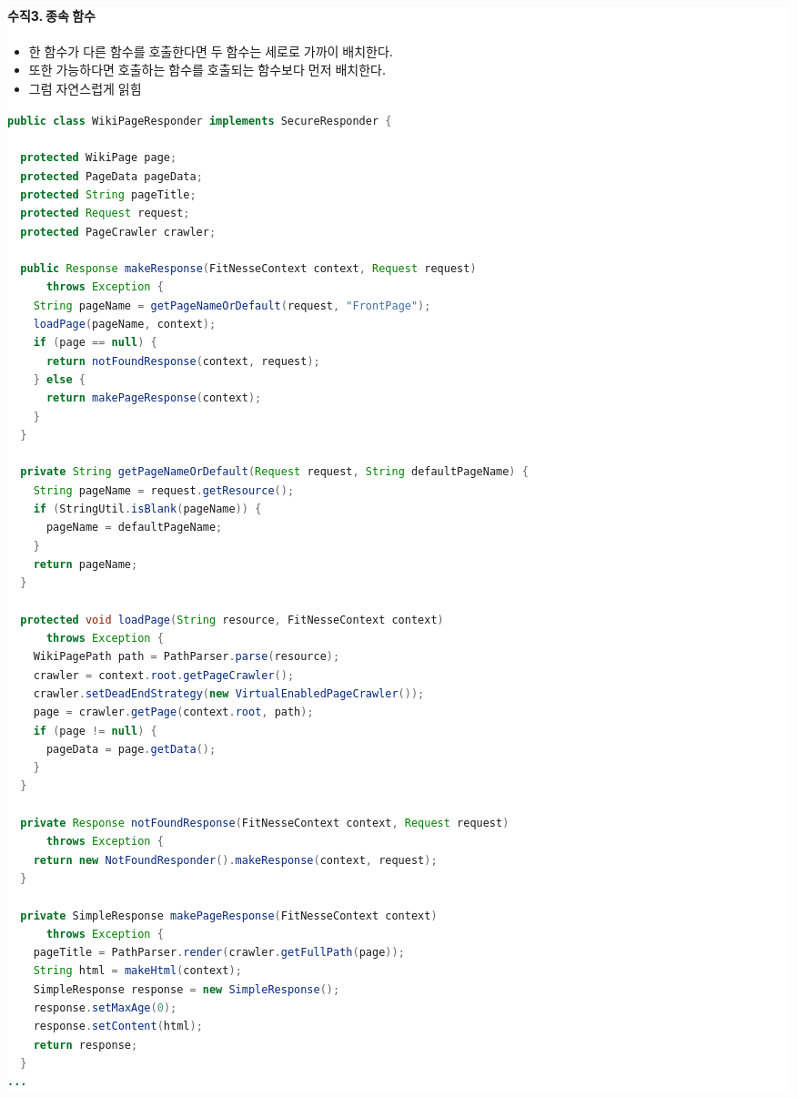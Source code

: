 #### 수직3. 종속 함수
- 한 함수가 다른 함수를 호출한다면 두 함수는 세로로 가까이 배치한다.
- 또한 가능하다면 호출하는 함수를 호출되는 함수보다 먼저 배치한다.
- 그럼 자연스럽게 읽힘

```java
public class WikiPageResponder implements SecureResponder {

  protected WikiPage page;
  protected PageData pageData;
  protected String pageTitle;
  protected Request request;
  protected PageCrawler crawler;

  public Response makeResponse(FitNesseContext context, Request request)
      throws Exception {
    String pageName = getPageNameOrDefault(request, "FrontPage");
    loadPage(pageName, context);
    if (page == null) {
      return notFoundResponse(context, request);
    } else {
      return makePageResponse(context);
    }
  }

  private String getPageNameOrDefault(Request request, String defaultPageName) {
    String pageName = request.getResource();
    if (StringUtil.isBlank(pageName)) {
      pageName = defaultPageName;
    }
    return pageName;
  }

  protected void loadPage(String resource, FitNesseContext context)
      throws Exception {
    WikiPagePath path = PathParser.parse(resource);
    crawler = context.root.getPageCrawler();
    crawler.setDeadEndStrategy(new VirtualEnabledPageCrawler());
    page = crawler.getPage(context.root, path);
    if (page != null) {
      pageData = page.getData();
    }
  }

  private Response notFoundResponse(FitNesseContext context, Request request)
      throws Exception {
    return new NotFoundResponder().makeResponse(context, request);
  }

  private SimpleResponse makePageResponse(FitNesseContext context)
      throws Exception {
    pageTitle = PathParser.render(crawler.getFullPath(page));
    String html = makeHtml(context);
    SimpleResponse response = new SimpleResponse();
    response.setMaxAge(0);
    response.setContent(html);
    return response;
  }
...
```
